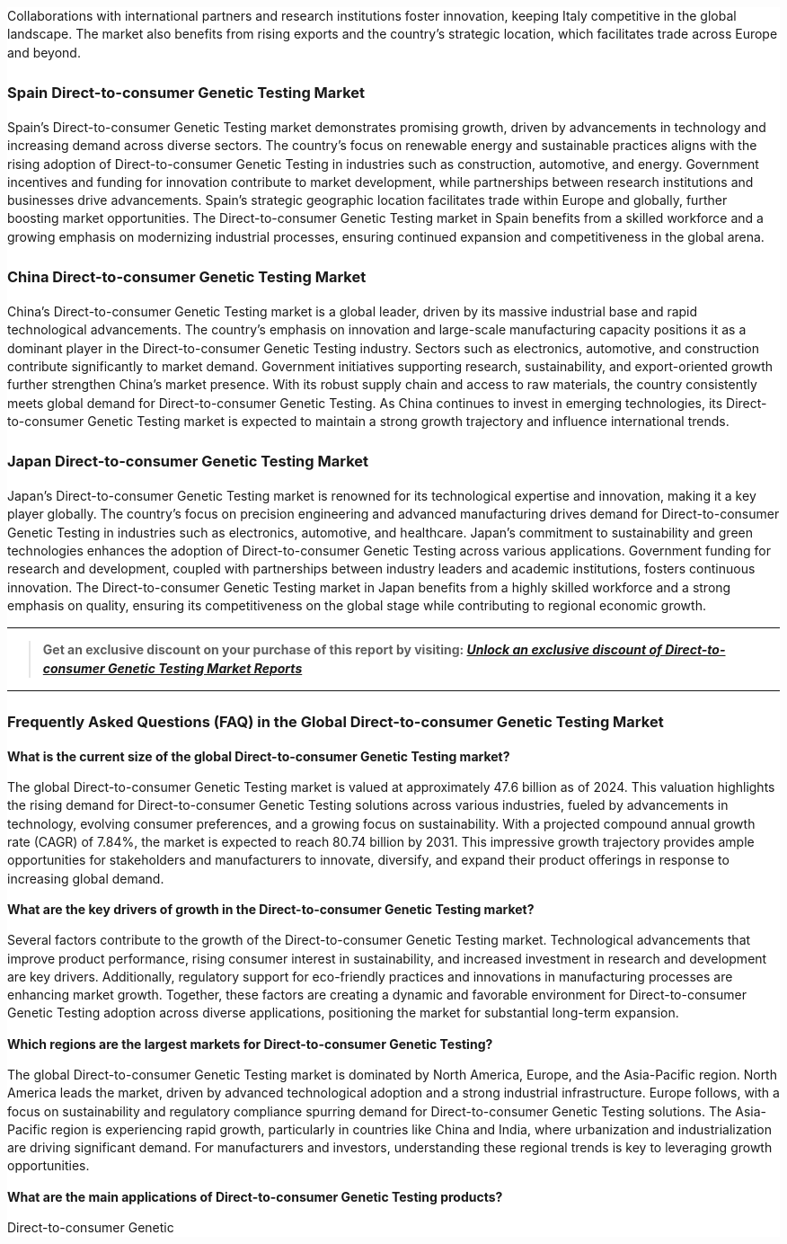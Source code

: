 Collaborations with international partners and research institutions foster innovation, keeping Italy competitive in the global landscape. The market also benefits from rising exports and the country&rsquo;s strategic location, which facilitates trade across Europe and beyond.</p><h3>Spain Direct-to-consumer Genetic Testing Market</h3><p>Spain&rsquo;s Direct-to-consumer Genetic Testing market demonstrates promising growth, driven by advancements in technology and increasing demand across diverse sectors. The country&rsquo;s focus on renewable energy and sustainable practices aligns with the rising adoption of Direct-to-consumer Genetic Testing in industries such as construction, automotive, and energy. Government incentives and funding for innovation contribute to market development, while partnerships between research institutions and businesses drive advancements. Spain&rsquo;s strategic geographic location facilitates trade within Europe and globally, further boosting market opportunities. The Direct-to-consumer Genetic Testing market in Spain benefits from a skilled workforce and a growing emphasis on modernizing industrial processes, ensuring continued expansion and competitiveness in the global arena.</p><h3>China Direct-to-consumer Genetic Testing Market</h3><p>China&rsquo;s Direct-to-consumer Genetic Testing market is a global leader, driven by its massive industrial base and rapid technological advancements. The country&rsquo;s emphasis on innovation and large-scale manufacturing capacity positions it as a dominant player in the Direct-to-consumer Genetic Testing industry. Sectors such as electronics, automotive, and construction contribute significantly to market demand. Government initiatives supporting research, sustainability, and export-oriented growth further strengthen China&rsquo;s market presence. With its robust supply chain and access to raw materials, the country consistently meets global demand for Direct-to-consumer Genetic Testing. As China continues to invest in emerging technologies, its Direct-to-consumer Genetic Testing market is expected to maintain a strong growth trajectory and influence international trends.</p><h3>Japan Direct-to-consumer Genetic Testing Market</h3><p>Japan&rsquo;s Direct-to-consumer Genetic Testing market is renowned for its technological expertise and innovation, making it a key player globally. The country&rsquo;s focus on precision engineering and advanced manufacturing drives demand for Direct-to-consumer Genetic Testing in industries such as electronics, automotive, and healthcare. Japan&rsquo;s commitment to sustainability and green technologies enhances the adoption of Direct-to-consumer Genetic Testing across various applications. Government funding for research and development, coupled with partnerships between industry leaders and academic institutions, fosters continuous innovation. The Direct-to-consumer Genetic Testing market in Japan benefits from a highly skilled workforce and a strong emphasis on quality, ensuring its competitiveness on the global stage while contributing to regional economic growth.</p><hr /><blockquote><p><strong>Get an exclusive discount on your purchase of this report by visiting: <em><a href="://marketresearchpulse.com/ask-for-discount/125574?utm_source=Github&amp;utm_medium=0112">Unlock an exclusive discount of Direct-to-consumer Genetic Testing Market Reports</a></em>&nbsp;</strong></p></blockquote><hr /><h3>Frequently Asked Questions (FAQ) in the Global Direct-to-consumer Genetic Testing Market</h3><p><strong>What is the current size of the global Direct-to-consumer Genetic Testing market?</strong></p><p>The global Direct-to-consumer Genetic Testing market is valued at approximately 47.6 billion as of 2024. This valuation highlights the rising demand for Direct-to-consumer Genetic Testing solutions across various industries, fueled by advancements in technology, evolving consumer preferences, and a growing focus on sustainability. With a projected compound annual growth rate (CAGR) of 7.84%, the market is expected to reach 80.74 billion by 2031. This impressive growth trajectory provides ample opportunities for stakeholders and manufacturers to innovate, diversify, and expand their product offerings in response to increasing global demand.</p><p><strong>What are the key drivers of growth in the Direct-to-consumer Genetic Testing market?</strong></p><p>Several factors contribute to the growth of the Direct-to-consumer Genetic Testing market. Technological advancements that improve product performance, rising consumer interest in sustainability, and increased investment in research and development are key drivers. Additionally, regulatory support for eco-friendly practices and innovations in manufacturing processes are enhancing market growth. Together, these factors are creating a dynamic and favorable environment for Direct-to-consumer Genetic Testing adoption across diverse applications, positioning the market for substantial long-term expansion.</p><p><strong>Which regions are the largest markets for Direct-to-consumer Genetic Testing?</strong></p><p>The global Direct-to-consumer Genetic Testing market is dominated by North America, Europe, and the Asia-Pacific region. North America leads the market, driven by advanced technological adoption and a strong industrial infrastructure. Europe follows, with a focus on sustainability and regulatory compliance spurring demand for Direct-to-consumer Genetic Testing solutions. The Asia-Pacific region is experiencing rapid growth, particularly in countries like China and India, where urbanization and industrialization are driving significant demand. For manufacturers and investors, understanding these regional trends is key to leveraging growth opportunities.</p><p><strong>What are the main applications of Direct-to-consumer Genetic Testing products?</strong></p><p>Direct-to-consumer Genetic